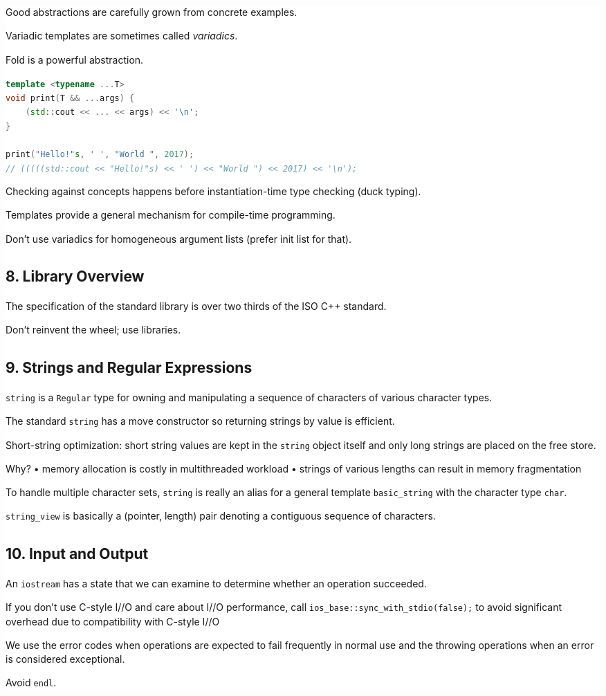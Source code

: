Good abstractions are carefully grown from concrete examples. 

Variadic templates are sometimes called *variadics*. 

Fold is a powerful abstraction.

```cpp
template <typename ...T>
void print(T && ...args) {
	(std::cout << ... << args) << '\n';
}

print("Hello!"s, ' ', "World ", 2017);
// (((((std::cout << "Hello!"s) << ' ') << "World ") << 2017) << '\n');
```

Checking against concepts happens before instantiation-time type checking (duck typing). 

Templates provide a general mechanism for compile-time programming. 

Don’t use variadics for homogeneous argument lists (prefer init list for that). 
 
## 8. Library Overview

The specification of the standard library is over two thirds of the ISO C++ standard. 

Don’t reinvent the wheel; use libraries. 

## 9. Strings and Regular Expressions

`string` is a `Regular` type for owning and manipulating a sequence of characters of various character types. 

The standard `string` has a move constructor so returning strings by value is efficient. 

Short-string optimization: short string values are kept in the `string` object itself and only long strings are placed on the free store. 

Why?
	• memory allocation is costly in multithreaded workload
	• strings of various lengths can result in memory fragmentation

To handle multiple character sets, `string` is really an alias for a general template `basic_string` with the character type `char`.

`string_view` is basically a (pointer, length) pair denoting a contiguous sequence of characters. 

## 10. Input and Output

An `iostream` has a state that we can examine to determine whether an operation succeeded. 

If you don’t use C-style I//O and care about I//O performance, call `ios_base::sync_with_stdio(false);` to avoid significant overhead due to compatibility with C-style I//O

We use the error codes when operations are expected to fail frequently in normal use and the throwing operations when an error is considered exceptional.

Avoid `endl`. 
